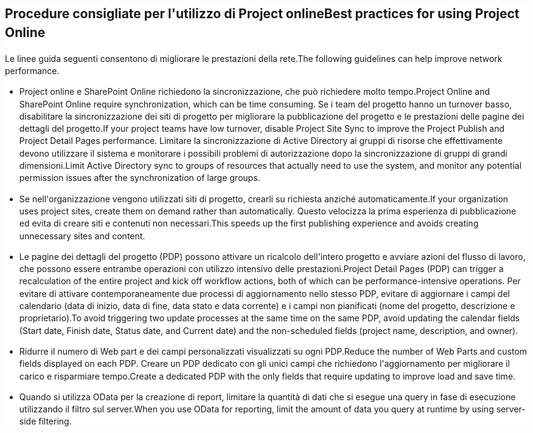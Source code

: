 ## <a name="best-practices-for-using-project-online"></a><span data-ttu-id="500db-239">Procedure consigliate per l'utilizzo di Project online</span><span class="sxs-lookup"><span data-stu-id="500db-239">Best practices for using Project Online</span></span>

<span data-ttu-id="500db-240">Le linee guida seguenti consentono di migliorare le prestazioni della rete.</span><span class="sxs-lookup"><span data-stu-id="500db-240">The following guidelines can help improve network performance.</span></span>
  
- <span data-ttu-id="500db-241">Project online e SharePoint Online richiedono la sincronizzazione, che può richiedere molto tempo.</span><span class="sxs-lookup"><span data-stu-id="500db-241">Project Online and SharePoint Online require synchronization, which can be time consuming.</span></span> <span data-ttu-id="500db-242">Se i team del progetto hanno un turnover basso, disabilitare la sincronizzazione dei siti di progetto per migliorare la pubblicazione del progetto e le prestazioni delle pagine dei dettagli del progetto.</span><span class="sxs-lookup"><span data-stu-id="500db-242">If your project teams have low turnover, disable Project Site Sync to improve the Project Publish and Project Detail Pages performance.</span></span> <span data-ttu-id="500db-243">Limitare la sincronizzazione di Active Directory ai gruppi di risorse che effettivamente devono utilizzare il sistema e monitorare i possibili problemi di autorizzazione dopo la sincronizzazione di gruppi di grandi dimensioni.</span><span class="sxs-lookup"><span data-stu-id="500db-243">Limit Active Directory sync to groups of resources that actually need to use the system, and monitor any potential permission issues after the synchronization of large groups.</span></span> 
    
- <span data-ttu-id="500db-244">Se nell'organizzazione vengono utilizzati siti di progetto, crearli su richiesta anziché automaticamente.</span><span class="sxs-lookup"><span data-stu-id="500db-244">If your organization uses project sites, create them on demand rather than automatically.</span></span> <span data-ttu-id="500db-245">Questo velocizza la prima esperienza di pubblicazione ed evita di creare siti e contenuti non necessari.</span><span class="sxs-lookup"><span data-stu-id="500db-245">This speeds up the first publishing experience and avoids creating unnecessary sites and content.</span></span>
    
- <span data-ttu-id="500db-246">Le pagine dei dettagli del progetto (PDP) possono attivare un ricalcolo dell'intero progetto e avviare azioni del flusso di lavoro, che possono essere entrambe operazioni con utilizzo intensivo delle prestazioni.</span><span class="sxs-lookup"><span data-stu-id="500db-246">Project Detail Pages (PDP) can trigger a recalculation of the entire project and kick off workflow actions, both of which can be performance-intensive operations.</span></span> <span data-ttu-id="500db-247">Per evitare di attivare contemporaneamente due processi di aggiornamento nello stesso PDP, evitare di aggiornare i campi del calendario (data di inizio, data di fine, data stato e data corrente) e i campi non pianificati (nome del progetto, descrizione e proprietario).</span><span class="sxs-lookup"><span data-stu-id="500db-247">To avoid triggering two update processes at the same time on the same PDP, avoid updating the calendar fields (Start date, Finish date, Status date, and Current date) and the non-scheduled fields (project name, description, and owner).</span></span> 
    
- <span data-ttu-id="500db-248">Ridurre il numero di Web part e dei campi personalizzati visualizzati su ogni PDP.</span><span class="sxs-lookup"><span data-stu-id="500db-248">Reduce the number of Web Parts and custom fields displayed on each PDP.</span></span> <span data-ttu-id="500db-249">Creare un PDP dedicato con gli unici campi che richiedono l'aggiornamento per migliorare il carico e risparmiare tempo.</span><span class="sxs-lookup"><span data-stu-id="500db-249">Create a dedicated PDP with the only fields that require updating to improve load and save time.</span></span> 
    
- <span data-ttu-id="500db-250">Quando si utilizza OData per la creazione di report, limitare la quantità di dati che si esegue una query in fase di esecuzione utilizzando il filtro sul server.</span><span class="sxs-lookup"><span data-stu-id="500db-250">When you use OData for reporting, limit the amount of data you query at runtime by using server-side filtering.</span></span>
    